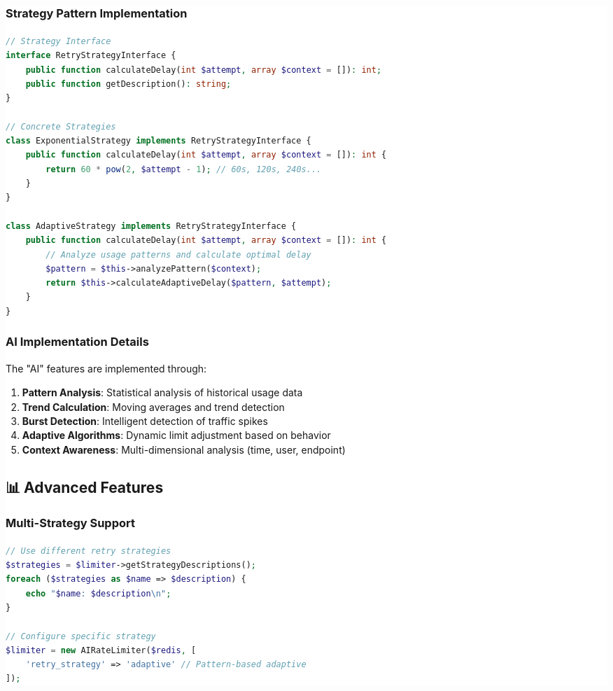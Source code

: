 ### Strategy Pattern Implementation

```php
// Strategy Interface
interface RetryStrategyInterface {
    public function calculateDelay(int $attempt, array $context = []): int;
    public function getDescription(): string;
}

// Concrete Strategies
class ExponentialStrategy implements RetryStrategyInterface {
    public function calculateDelay(int $attempt, array $context = []): int {
        return 60 * pow(2, $attempt - 1); // 60s, 120s, 240s...
    }
}

class AdaptiveStrategy implements RetryStrategyInterface {
    public function calculateDelay(int $attempt, array $context = []): int {
        // Analyze usage patterns and calculate optimal delay
        $pattern = $this->analyzePattern($context);
        return $this->calculateAdaptiveDelay($pattern, $attempt);
    }
}
```

### AI Implementation Details

The "AI" features are implemented through:

1. **Pattern Analysis**: Statistical analysis of historical usage data
2. **Trend Calculation**: Moving averages and trend detection
3. **Burst Detection**: Intelligent detection of traffic spikes
4. **Adaptive Algorithms**: Dynamic limit adjustment based on behavior
5. **Context Awareness**: Multi-dimensional analysis (time, user, endpoint)

## 📊 Advanced Features

### Multi-Strategy Support

```php
// Use different retry strategies
$strategies = $limiter->getStrategyDescriptions();
foreach ($strategies as $name => $description) {
    echo "$name: $description\n";
}

// Configure specific strategy
$limiter = new AIRateLimiter($redis, [
    'retry_strategy' => 'adaptive' // Pattern-based adaptive
]);
```
